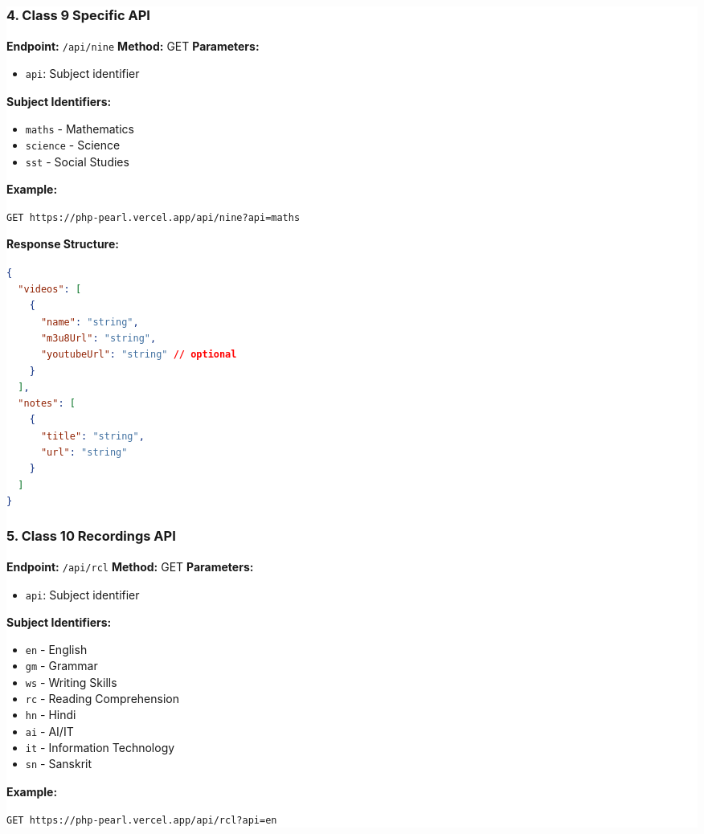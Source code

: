 ### 4. Class 9 Specific API
**Endpoint:** `/api/nine`
**Method:** GET
**Parameters:**
- `api`: Subject identifier

**Subject Identifiers:**
- `maths` - Mathematics
- `science` - Science  
- `sst` - Social Studies

**Example:**
```
GET https://php-pearl.vercel.app/api/nine?api=maths
```

**Response Structure:**
```json
{
  "videos": [
    {
      "name": "string",
      "m3u8Url": "string",
      "youtubeUrl": "string" // optional
    }
  ],
  "notes": [
    {
      "title": "string",
      "url": "string"
    }
  ]
}
```

### 5. Class 10 Recordings API
**Endpoint:** `/api/rcl`
**Method:** GET
**Parameters:**
- `api`: Subject identifier

**Subject Identifiers:**
- `en` - English
- `gm` - Grammar
- `ws` - Writing Skills
- `rc` - Reading Comprehension
- `hn` - Hindi
- `ai` - AI/IT
- `it` - Information Technology
- `sn` - Sanskrit

**Example:**
```
GET https://php-pearl.vercel.app/api/rcl?api=en
```

